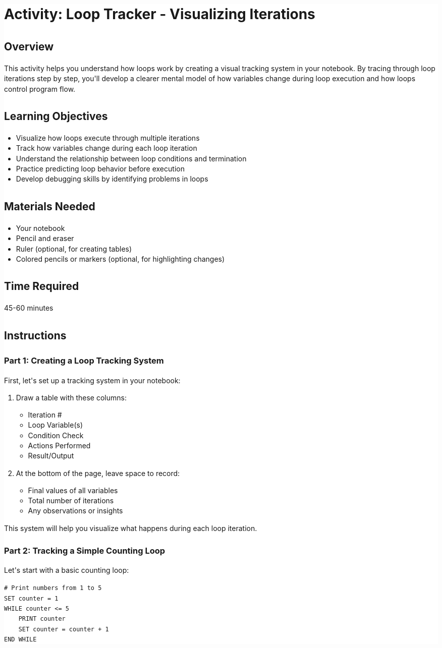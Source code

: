 # Activity: Loop Tracker - Visualizing Iterations

## Overview
This activity helps you understand how loops work by creating a visual tracking system in your notebook. By tracing through loop iterations step by step, you'll develop a clearer mental model of how variables change during loop execution and how loops control program flow.

## Learning Objectives
- Visualize how loops execute through multiple iterations
- Track how variables change during each loop iteration
- Understand the relationship between loop conditions and termination
- Practice predicting loop behavior before execution
- Develop debugging skills by identifying problems in loops

## Materials Needed
- Your notebook
- Pencil and eraser
- Ruler (optional, for creating tables)
- Colored pencils or markers (optional, for highlighting changes)

## Time Required
45-60 minutes

## Instructions

### Part 1: Creating a Loop Tracking System

First, let's set up a tracking system in your notebook:

1. Draw a table with these columns:
   - Iteration #
   - Loop Variable(s)
   - Condition Check
   - Actions Performed
   - Result/Output

2. At the bottom of the page, leave space to record:
   - Final values of all variables
   - Total number of iterations
   - Any observations or insights

This system will help you visualize what happens during each loop iteration.

### Part 2: Tracking a Simple Counting Loop

Let's start with a basic counting loop:

```
# Print numbers from 1 to 5
SET counter = 1
WHILE counter <= 5
    PRINT counter
    SET counter = counter + 1
END WHILE
```
